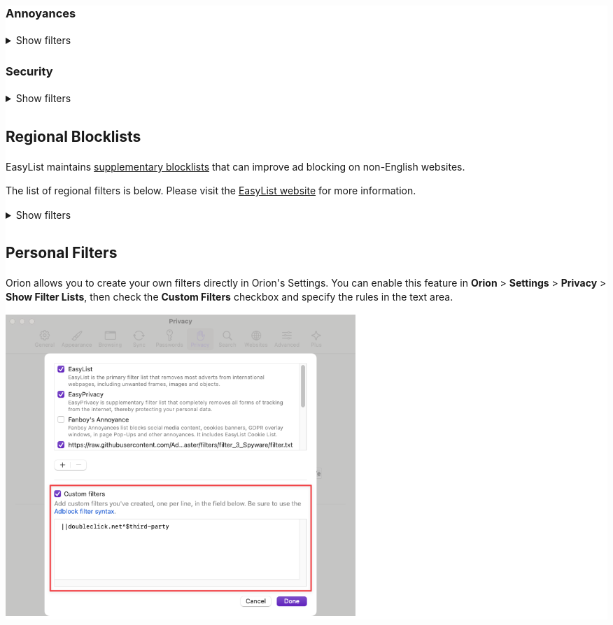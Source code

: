 ### Annoyances
<details><summary>Show filters</summary></details>

### Security
<details><summary>Show filters</summary></details>

## Regional Blocklists

EasyList maintains [supplementary blocklists](https://easylist.to/pages/other-supplementary-filter-lists-and-easylist-variants.html) that can improve ad blocking on non-English websites.

The list of regional filters is below. Please visit the [EasyList website](https://easylist.to/pages/other-supplementary-filter-lists-and-easylist-variants.html) for more information.

<details><summary>Show filters</summary></details>

## Personal Filters

Orion allows you to create your own filters directly in Orion's Settings. You can enable this feature in **Orion** > **Settings** > **Privacy** > **Show Filter Lists**, then check the **Custom Filters** checkbox and specify the rules in the text area.

<img src="./media/blocklists_personal_filters.png" width="500" alt="Blocklists - Personal Filters"><br />
